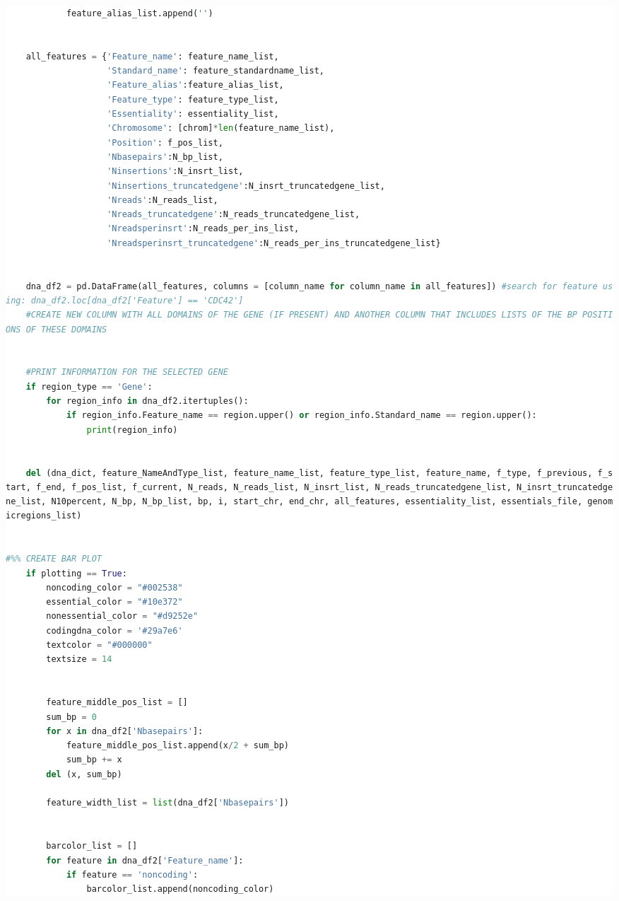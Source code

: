 ```python
            feature_alias_list.append('')


    all_features = {'Feature_name': feature_name_list,
                    'Standard_name': feature_standardname_list,
                    'Feature_alias':feature_alias_list,
                    'Feature_type': feature_type_list,
                    'Essentiality': essentiality_list,
                    'Chromosome': [chrom]*len(feature_name_list),
                    'Position': f_pos_list,
                    'Nbasepairs':N_bp_list,
                    'Ninsertions':N_insrt_list,
                    'Ninsertions_truncatedgene':N_insrt_truncatedgene_list,
                    'Nreads':N_reads_list,
                    'Nreads_truncatedgene':N_reads_truncatedgene_list,
                    'Nreadsperinsrt':N_reads_per_ins_list,
                    'Nreadsperinsrt_truncatedgene':N_reads_per_ins_truncatedgene_list}


    dna_df2 = pd.DataFrame(all_features, columns = [column_name for column_name in all_features]) #search for feature using: dna_df2.loc[dna_df2['Feature'] == 'CDC42']
    #CREATE NEW COLUMN WITH ALL DOMAINS OF THE GENE (IF PRESENT) AND ANOTHER COLUMN THAT INCLUDES LISTS OF THE BP POSITIONS OF THESE DOMAINS


    #PRINT INFORMATION FOR THE SELECTED GENE
    if region_type == 'Gene':
        for region_info in dna_df2.itertuples():
            if region_info.Feature_name == region.upper() or region_info.Standard_name == region.upper():
                print(region_info)


    del (dna_dict, feature_NameAndType_list, feature_name_list, feature_type_list, feature_name, f_type, f_previous, f_start, f_end, f_pos_list, f_current, N_reads, N_reads_list, N_insrt_list, N_reads_truncatedgene_list, N_insrt_truncatedgene_list, N10percent, N_bp, N_bp_list, bp, i, start_chr, end_chr, all_features, essentiality_list, essentials_file, genomicregions_list)


#%% CREATE BAR PLOT
    if plotting == True:
        noncoding_color = "#002538"
        essential_color = "#10e372"
        nonessential_color = "#d9252e"
        codingdna_color = '#29a7e6'
        textcolor = "#000000"
        textsize = 14


        feature_middle_pos_list = []
        sum_bp = 0
        for x in dna_df2['Nbasepairs']:
            feature_middle_pos_list.append(x/2 + sum_bp)
            sum_bp += x
        del (x, sum_bp)

        feature_width_list = list(dna_df2['Nbasepairs'])


        barcolor_list = []
        for feature in dna_df2['Feature_name']:
            if feature == 'noncoding':
                barcolor_list.append(noncoding_color)
```